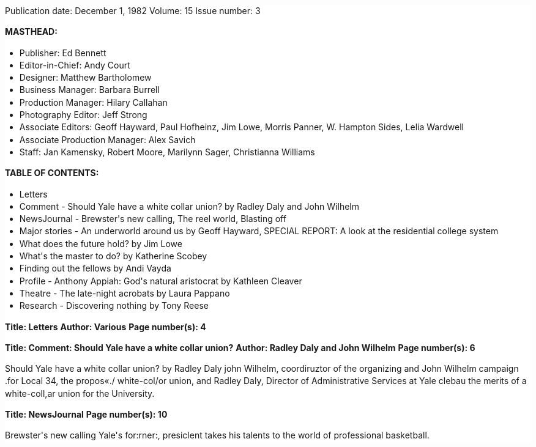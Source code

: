 Publication date: December 1, 1982
Volume: 15
Issue number: 3

**MASTHEAD:**
- Publisher: Ed Bennett
- Editor-in-Chief: Andy Court
- Designer: Matthew Bartholomew
- Business Manager: Barbara Burrell
- Production Manager: Hilary Callahan
- Photography Editor: Jeff Strong
- Associate Editors: Geoff Hayward, Paul Hofheinz, Jim Lowe, Morris Panner, W. Hampton Sides, Lelia Wardwell
- Associate Production Manager: Alex Savich
- Staff: Jan Kamensky, Robert Moore, Marilynn Sager, Christianna Williams


**TABLE OF CONTENTS:**
- Letters
- Comment - Should Yale have a white collar union? by Radley Daly and John Wilhelm
- NewsJournal - Brewster's new calling, The reel world, Blasting off
- Major stories - An underworld around us by Geoff Hayward, SPECIAL REPORT: A look at the residential college system
- What does the future hold? by Jim Lowe
- What's the master to do? by Katherine Scobey
- Finding out the fellows by Andi Vayda
- Profile - Anthony Appiah: God's natural aristocrat by Kathleen Cleaver
- Theatre - The late-night acrobats by Laura Pappano
- Research - Discovering nothing by Tony Reese


**Title: Letters**
**Author:  Various**
**Page number(s): 4**


**Title: Comment: Should Yale have a white collar union?**
**Author: Radley Daly and John Wilhelm**
**Page number(s): 6**

Should Yale have a white collar union? 
by Radley Daly 
john Wilhelm, coordiruztor of the organizing 
and John Wilhelm 
campaign .for Local 34, the propos«./ white-col/or 
union, and Radley Daly, Director of Administrative 
Services at Yale clebau the merits of a white-coll,ar 
union for the University.


**Title: NewsJournal**
**Page number(s): 10**

Brewster's new calling 
Yale's for:rner:, presiclent takes his talents to the world of 
professional basketball. 

